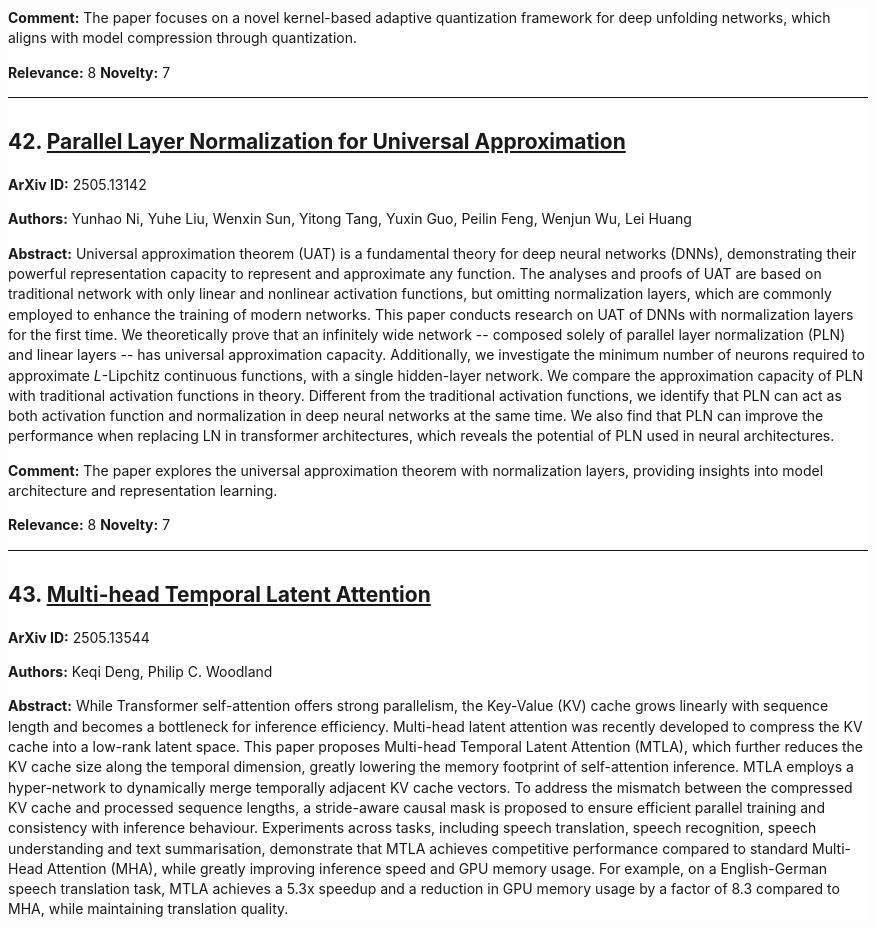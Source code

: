 **Comment:** The paper focuses on a novel kernel-based adaptive quantization framework for deep unfolding networks, which aligns with model compression through quantization.

**Relevance:** 8
**Novelty:** 7

---

## 42. [Parallel Layer Normalization for Universal Approximation](https://arxiv.org/abs/2505.13142) <a id="link42"></a>

**ArXiv ID:** 2505.13142

**Authors:** Yunhao Ni, Yuhe Liu, Wenxin Sun, Yitong Tang, Yuxin Guo, Peilin Feng, Wenjun Wu, Lei Huang

**Abstract:** Universal approximation theorem (UAT) is a fundamental theory for deep neural networks (DNNs), demonstrating their powerful representation capacity to represent and approximate any function. The analyses and proofs of UAT are based on traditional network with only linear and nonlinear activation functions, but omitting normalization layers, which are commonly employed to enhance the training of modern networks. This paper conducts research on UAT of DNNs with normalization layers for the first time. We theoretically prove that an infinitely wide network -- composed solely of parallel layer normalization (PLN) and linear layers -- has universal approximation capacity. Additionally, we investigate the minimum number of neurons required to approximate $L$-Lipchitz continuous functions, with a single hidden-layer network. We compare the approximation capacity of PLN with traditional activation functions in theory. Different from the traditional activation functions, we identify that PLN can act as both activation function and normalization in deep neural networks at the same time. We also find that PLN can improve the performance when replacing LN in transformer architectures, which reveals the potential of PLN used in neural architectures.

**Comment:** The paper explores the universal approximation theorem with normalization layers, providing insights into model architecture and representation learning.

**Relevance:** 8
**Novelty:** 7

---

## 43. [Multi-head Temporal Latent Attention](https://arxiv.org/abs/2505.13544) <a id="link43"></a>

**ArXiv ID:** 2505.13544

**Authors:** Keqi Deng, Philip C. Woodland

**Abstract:** While Transformer self-attention offers strong parallelism, the Key-Value (KV) cache grows linearly with sequence length and becomes a bottleneck for inference efficiency. Multi-head latent attention was recently developed to compress the KV cache into a low-rank latent space. This paper proposes Multi-head Temporal Latent Attention (MTLA), which further reduces the KV cache size along the temporal dimension, greatly lowering the memory footprint of self-attention inference. MTLA employs a hyper-network to dynamically merge temporally adjacent KV cache vectors. To address the mismatch between the compressed KV cache and processed sequence lengths, a stride-aware causal mask is proposed to ensure efficient parallel training and consistency with inference behaviour. Experiments across tasks, including speech translation, speech recognition, speech understanding and text summarisation, demonstrate that MTLA achieves competitive performance compared to standard Multi-Head Attention (MHA), while greatly improving inference speed and GPU memory usage. For example, on a English-German speech translation task, MTLA achieves a 5.3x speedup and a reduction in GPU memory usage by a factor of 8.3 compared to MHA, while maintaining translation quality.

